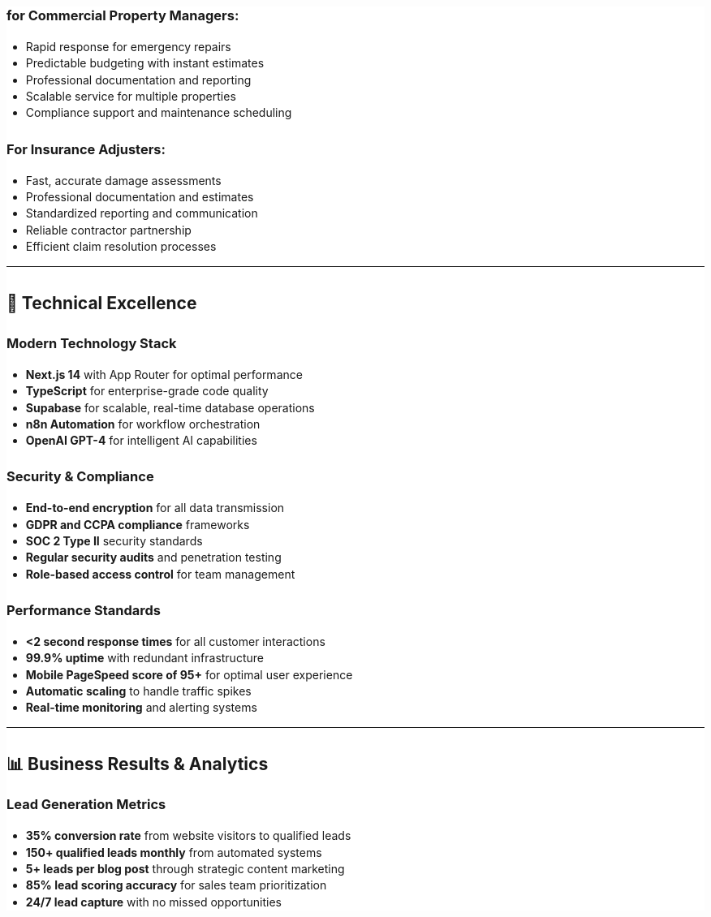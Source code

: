 ### **for Commercial Property Managers:**
- Rapid response for emergency repairs
- Predictable budgeting with instant estimates
- Professional documentation and reporting
- Scalable service for multiple properties
- Compliance support and maintenance scheduling

### **For Insurance Adjusters:**
- Fast, accurate damage assessments
- Professional documentation and estimates
- Standardized reporting and communication
- Reliable contractor partnership
- Efficient claim resolution processes

---

## 🔧 **Technical Excellence**

### **Modern Technology Stack**
- **Next.js 14** with App Router for optimal performance
- **TypeScript** for enterprise-grade code quality
- **Supabase** for scalable, real-time database operations
- **n8n Automation** for workflow orchestration
- **OpenAI GPT-4** for intelligent AI capabilities

### **Security & Compliance**
- **End-to-end encryption** for all data transmission
- **GDPR and CCPA compliance** frameworks
- **SOC 2 Type II** security standards
- **Regular security audits** and penetration testing
- **Role-based access control** for team management

### **Performance Standards**
- **<2 second response times** for all customer interactions
- **99.9% uptime** with redundant infrastructure
- **Mobile PageSpeed score of 95+** for optimal user experience
- **Automatic scaling** to handle traffic spikes
- **Real-time monitoring** and alerting systems

---

## 📊 **Business Results & Analytics**

### **Lead Generation Metrics**
- **35% conversion rate** from website visitors to qualified leads
- **150+ qualified leads monthly** from automated systems
- **5+ leads per blog post** through strategic content marketing
- **85% lead scoring accuracy** for sales team prioritization
- **24/7 lead capture** with no missed opportunities
